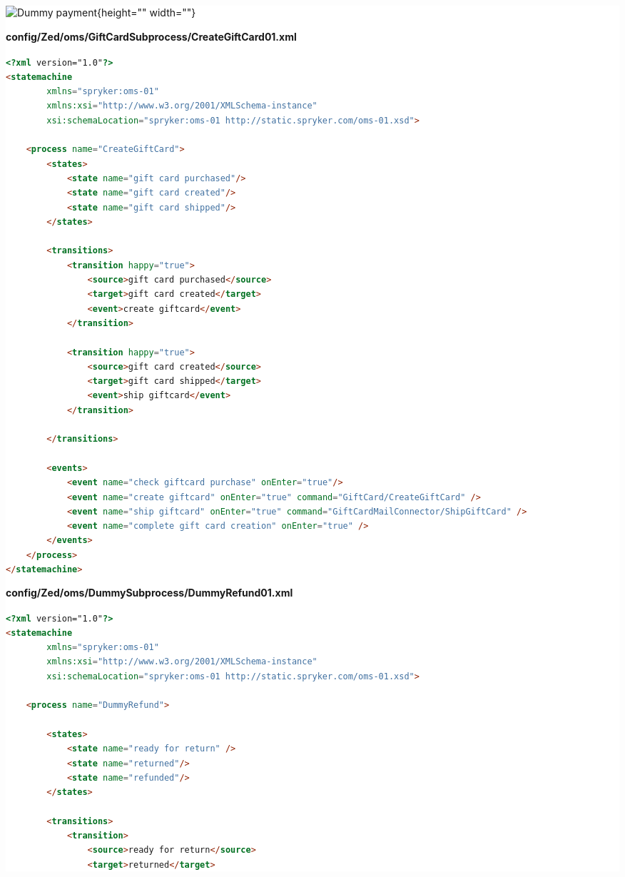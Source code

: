 ![Dummy payment](https://spryker.s3.eu-central-1.amazonaws.com/docs/Migration+and+Integration/Feature+Integration+Guides/Gift+Cards+Feature+Integration/dummy-payment.svg){height="" width=""}

**config/Zed/oms/GiftCardSubprocess/CreateGiftCard01.xml**

```html
<?xml version="1.0"?>
<statemachine
        xmlns="spryker:oms-01"
        xmlns:xsi="http://www.w3.org/2001/XMLSchema-instance"
        xsi:schemaLocation="spryker:oms-01 http://static.spryker.com/oms-01.xsd">

    <process name="CreateGiftCard">
        <states>
            <state name="gift card purchased"/>
            <state name="gift card created"/>
            <state name="gift card shipped"/>
        </states>

        <transitions>
            <transition happy="true">
                <source>gift card purchased</source>
                <target>gift card created</target>
                <event>create giftcard</event>
            </transition>

            <transition happy="true">
                <source>gift card created</source>
                <target>gift card shipped</target>
                <event>ship giftcard</event>
            </transition>

        </transitions>

        <events>
            <event name="check giftcard purchase" onEnter="true"/>
            <event name="create giftcard" onEnter="true" command="GiftCard/CreateGiftCard" />
            <event name="ship giftcard" onEnter="true" command="GiftCardMailConnector/ShipGiftCard" />
            <event name="complete gift card creation" onEnter="true" />
        </events>
    </process>
</statemachine>
```

**config/Zed/oms/DummySubprocess/DummyRefund01.xml**

```html
<?xml version="1.0"?>
<statemachine
        xmlns="spryker:oms-01"
        xmlns:xsi="http://www.w3.org/2001/XMLSchema-instance"
        xsi:schemaLocation="spryker:oms-01 http://static.spryker.com/oms-01.xsd">

    <process name="DummyRefund">

        <states>
            <state name="ready for return" />
            <state name="returned"/>
            <state name="refunded"/>
        </states>

        <transitions>
            <transition>
                <source>ready for return</source>
                <target>returned</target>
```